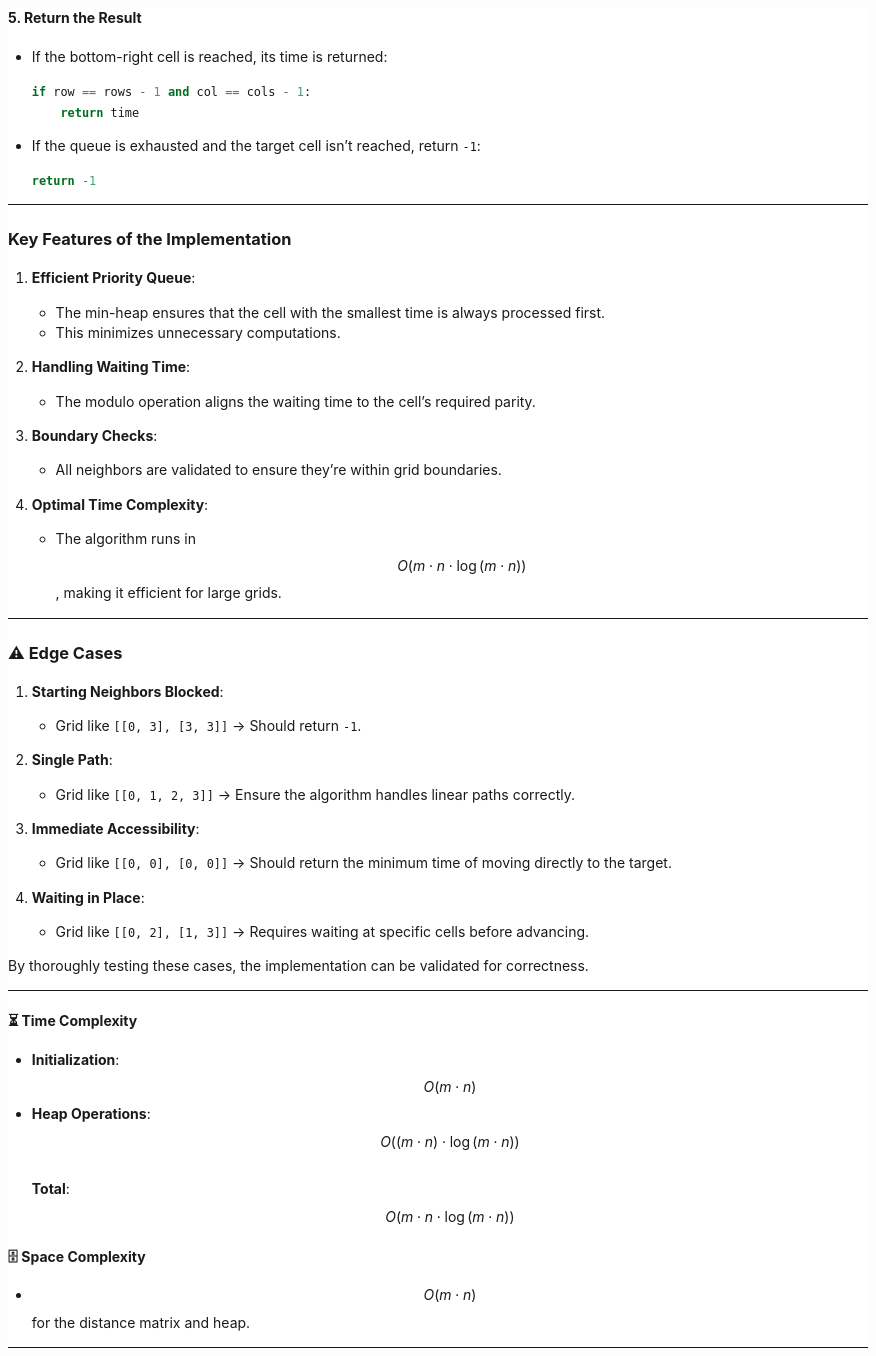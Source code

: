 
#### **5. Return the Result**
- If the bottom-right cell is reached, its time is returned:
  ```python
  if row == rows - 1 and col == cols - 1:
      return time
  ```
- If the queue is exhausted and the target cell isn’t reached, return `-1`:
  ```python
  return -1
  ```

---

### **Key Features of the Implementation**

1. **Efficient Priority Queue**: 
   - The min-heap ensures that the cell with the smallest time is always processed first.
   - This minimizes unnecessary computations.

2. **Handling Waiting Time**:
   - The modulo operation aligns the waiting time to the cell’s required parity.

3. **Boundary Checks**:
   - All neighbors are validated to ensure they’re within grid boundaries.

4. **Optimal Time Complexity**:
   - The algorithm runs in $$O(m \cdot n \cdot \log(m \cdot n))$$, making it efficient for large grids.

---

### ⚠️ **Edge Cases**
1. **Starting Neighbors Blocked**:
   - Grid like `[[0, 3], [3, 3]]` → Should return `-1`.

2. **Single Path**:
   - Grid like `[[0, 1, 2, 3]]` → Ensure the algorithm handles linear paths correctly.

3. **Immediate Accessibility**:
   - Grid like `[[0, 0], [0, 0]]` → Should return the minimum time of moving directly to the target.

4. **Waiting in Place**:
   - Grid like `[[0, 2], [1, 3]]` → Requires waiting at specific cells before advancing.

By thoroughly testing these cases, the implementation can be validated for correctness.


---

#### ⏳ Time Complexity  
- **Initialization**: $$O(m \cdot n)$$  
- **Heap Operations**: $$O((m \cdot n) \cdot \log(m \cdot n))$$  
**Total**: $$O(m \cdot n \cdot \log(m \cdot n))$$  

#### 🗄️ Space Complexity  
- $$O(m \cdot n)$$ for the distance matrix and heap.  

---